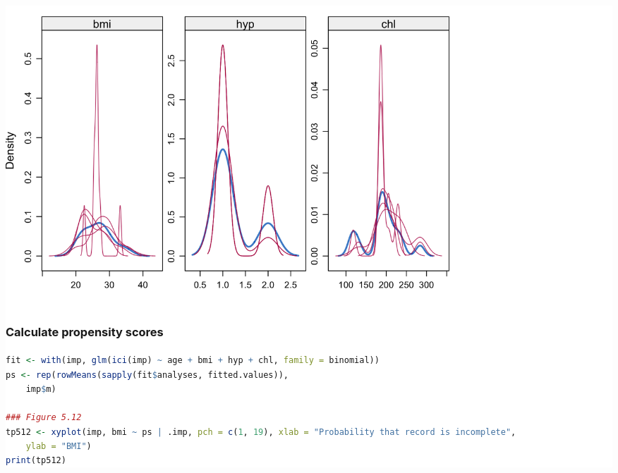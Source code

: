 <img src="FIMD_files/figure-markdown_github/unnamed-chunk-48-1.png" width="636.48" />

### Calculate propensity scores

``` r
fit <- with(imp, glm(ici(imp) ~ age + bmi + hyp + chl, family = binomial))
ps <- rep(rowMeans(sapply(fit$analyses, fitted.values)), 
    imp$m)

### Figure 5.12
tp512 <- xyplot(imp, bmi ~ ps | .imp, pch = c(1, 19), xlab = "Probability that record is incomplete", 
    ylab = "BMI")
print(tp512)
```
